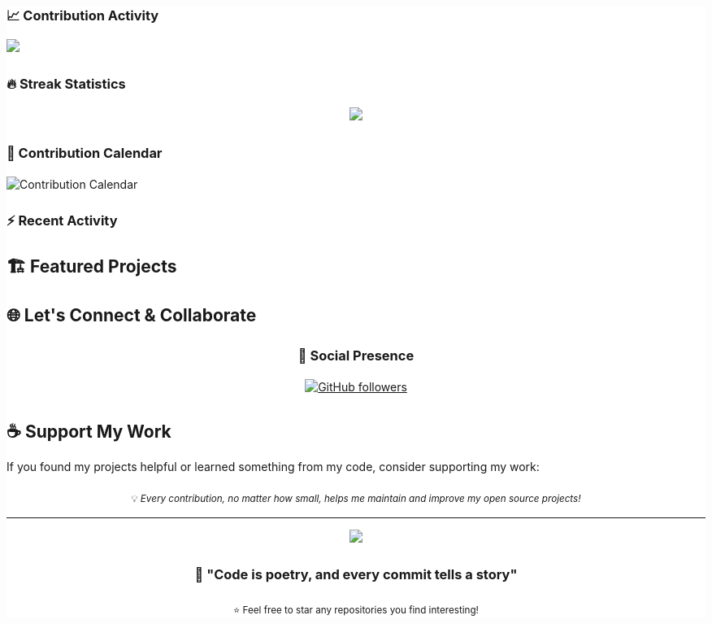 ### 📈 Contribution Activity
<img src="https://github-readme-activity-graph.vercel.app/graph?username=ajhar-07&theme=tokyo-night&bg_color=1a1b27&color=70a5fd&line=bf91f3&point=38bdae&area=true&hide_border=true"/>

### 🔥 Streak Statistics
<p align="center">
  <img src="https://github-readme-streak-stats.herokuapp.com/?user=ajhar-07&theme=tokyonight&hide_border=true"/>
</p>

### 📅 Contribution Calendar
<img src="https://ghchart.rshah.org/409ba5/ajhar-07" alt="Contribution Calendar" width="100%"/>

### ⚡ Recent Activity





## 🏗 Featured Projects

<div align="center">




</div>


## 🌐 Let's Connect & Collaborate

<div align="center">







### 📱 Social Presence
[![GitHub followers](https://img.shields.io/github/followers/ajhar-07?style=social)](https://github.com/ajhar-07)

</div>


## ☕ Support My Work

If you found my projects helpful or learned something from my code, consider supporting my work:

<div align="center">





</div>

<div align="center">
  <sub>💡 <i>Every contribution, no matter how small, helps me maintain and improve my open source projects!</i></sub>
</div>

---

<div align="center">
  <img src="https://komarev.com/ghpvc/?username=ajhar-07&color=blueviolet&style=for-the-badge&label=Profile+Views"/>

  ### 🚀 "Code is poetry, and every commit tells a story"

  <sub>⭐ Feel free to star any repositories you find interesting!</sub>
</div>
